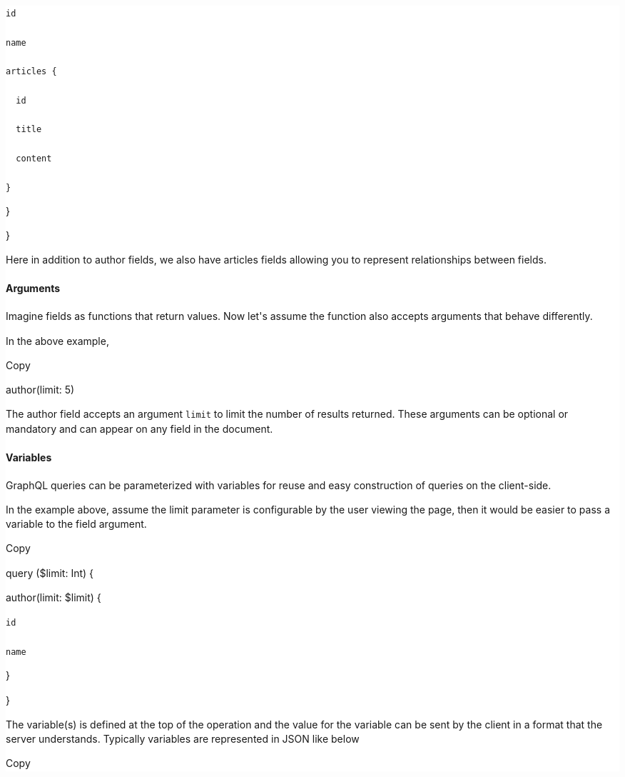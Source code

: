     id

    name

    articles {

      id

      title

      content

    }

  }

}

Here in addition to author fields, we also have articles fields allowing you to represent relationships between fields.

#### Arguments

Imagine fields as functions that return values. Now let's assume the function also accepts arguments that behave differently.

In the above example,

Copy

author(limit: 5)

The author field accepts an argument `limit` to limit the number of results returned. These arguments can be optional or mandatory and can appear on any field in the document.

#### Variables

GraphQL queries can be parameterized with variables for reuse and easy construction of queries on the client-side.

In the example above, assume the limit parameter is configurable by the user viewing the page, then it would be easier to pass a variable to the field argument.

Copy

query ($limit: Int) {

  author(limit: $limit) {

    id

    name

  }

}

The variable(s) is defined at the top of the operation and the value for the variable can be sent by the client in a format that the server understands. Typically variables are represented in JSON like below

Copy
